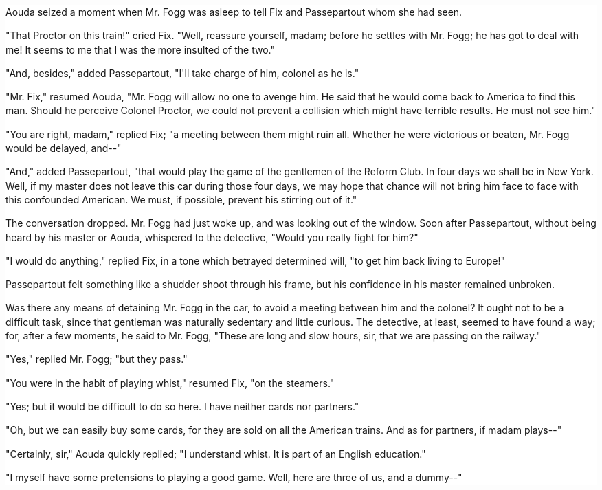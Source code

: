 Aouda seized a moment when Mr. Fogg was asleep to tell Fix and
Passepartout whom she had seen.

"That Proctor on this train!" cried Fix.  "Well, reassure yourself,
madam; before he settles with Mr. Fogg; he has got to deal with me!  It
seems to me that I was the more insulted of the two."

"And, besides," added Passepartout, "I'll take charge of him, colonel
as he is."

"Mr. Fix," resumed Aouda, "Mr. Fogg will allow no one to avenge him.
He said that he would come back to America to find this man.  Should he
perceive Colonel Proctor, we could not prevent a collision which might
have terrible results.  He must not see him."

"You are right, madam," replied Fix; "a meeting between them might ruin
all.  Whether he were victorious or beaten, Mr. Fogg would be delayed,
and--"

"And," added Passepartout, "that would play the game of the gentlemen
of the Reform Club.  In four days we shall be in New York.  Well, if my
master does not leave this car during those four days, we may hope that
chance will not bring him face to face with this confounded American.
We must, if possible, prevent his stirring out of it."

The conversation dropped.  Mr. Fogg had just woke up, and was looking
out of the window.  Soon after Passepartout, without being heard by his
master or Aouda, whispered to the detective, "Would you really fight
for him?"

"I would do anything," replied Fix, in a tone which betrayed determined
will, "to get him back living to Europe!"

Passepartout felt something like a shudder shoot through his frame, but
his confidence in his master remained unbroken.

Was there any means of detaining Mr. Fogg in the car, to avoid a
meeting between him and the colonel?  It ought not to be a difficult
task, since that gentleman was naturally sedentary and little curious.
The detective, at least, seemed to have found a way; for, after a few
moments, he said to Mr. Fogg, "These are long and slow hours, sir, that
we are passing on the railway."

"Yes," replied Mr. Fogg; "but they pass."

"You were in the habit of playing whist," resumed Fix, "on the
steamers."

"Yes; but it would be difficult to do so here.  I have neither cards
nor partners."

"Oh, but we can easily buy some cards, for they are sold on all the
American trains.  And as for partners, if madam plays--"

"Certainly, sir," Aouda quickly replied; "I understand whist.  It is
part of an English education."

"I myself have some pretensions to playing a good game.  Well, here are
three of us, and a dummy--"
